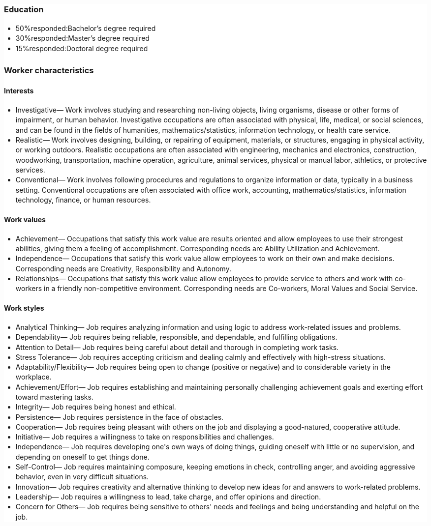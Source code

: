 ### Education
- 50%responded:Bachelor’s degree required
- 30%responded:Master’s degree required
- 15%responded:Doctoral degree required

### Worker characteristics
#### Interests
- Investigative— Work involves studying and researching non-living objects, living organisms, disease or other forms of impairment, or human behavior. Investigative occupations are often associated with physical, life, medical, or social sciences, and can be found in the fields of humanities, mathematics/statistics, information technology, or health care service.
- Realistic— Work involves designing, building, or repairing of equipment, materials, or structures, engaging in physical activity, or working outdoors. Realistic occupations are often associated with engineering, mechanics and electronics, construction, woodworking, transportation, machine operation, agriculture, animal services, physical or manual labor, athletics, or protective services.
- Conventional— Work involves following procedures and regulations to organize information or data, typically in a business setting. Conventional occupations are often associated with office work, accounting, mathematics/statistics, information technology, finance, or human resources.

#### Work values
- Achievement— Occupations that satisfy this work value are results oriented and allow employees to use their strongest abilities, giving them a feeling of accomplishment. Corresponding needs are Ability Utilization and Achievement.
- Independence— Occupations that satisfy this work value allow employees to work on their own and make decisions. Corresponding needs are Creativity, Responsibility and Autonomy.
- Relationships— Occupations that satisfy this work value allow employees to provide service to others and work with co-workers in a friendly non-competitive environment. Corresponding needs are Co-workers, Moral Values and Social Service.

#### Work styles
- Analytical Thinking— Job requires analyzing information and using logic to address work-related issues and problems.
- Dependability— Job requires being reliable, responsible, and dependable, and fulfilling obligations.
- Attention to Detail— Job requires being careful about detail and thorough in completing work tasks.
- Stress Tolerance— Job requires accepting criticism and dealing calmly and effectively with high-stress situations.
- Adaptability/Flexibility— Job requires being open to change (positive or negative) and to considerable variety in the workplace.
- Achievement/Effort— Job requires establishing and maintaining personally challenging achievement goals and exerting effort toward mastering tasks.
- Integrity— Job requires being honest and ethical.
- Persistence— Job requires persistence in the face of obstacles.
- Cooperation— Job requires being pleasant with others on the job and displaying a good-natured, cooperative attitude.
- Initiative— Job requires a willingness to take on responsibilities and challenges.
- Independence— Job requires developing one's own ways of doing things, guiding oneself with little or no supervision, and depending on oneself to get things done.
- Self-Control— Job requires maintaining composure, keeping emotions in check, controlling anger, and avoiding aggressive behavior, even in very difficult situations.
- Innovation— Job requires creativity and alternative thinking to develop new ideas for and answers to work-related problems.
- Leadership— Job requires a willingness to lead, take charge, and offer opinions and direction.
- Concern for Others— Job requires being sensitive to others' needs and feelings and being understanding and helpful on the job.
